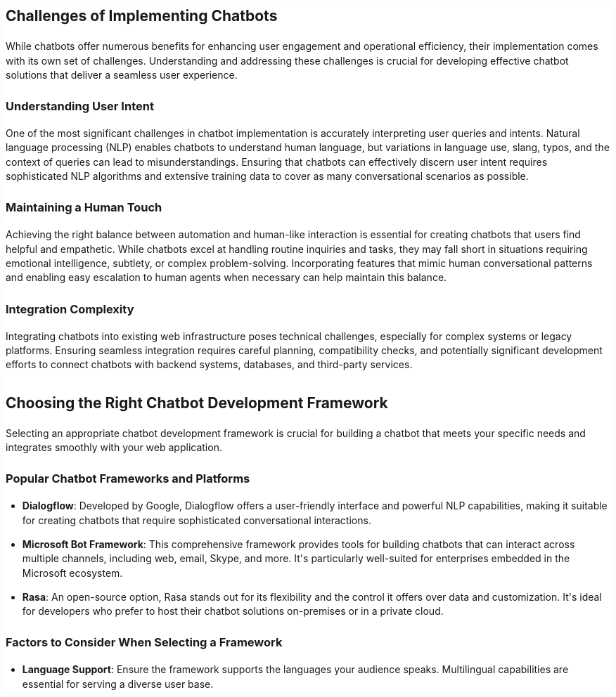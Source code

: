 ## Challenges of Implementing Chatbots

While chatbots offer numerous benefits for enhancing user engagement and operational efficiency, their implementation comes with its own set of challenges. Understanding and addressing these challenges is crucial for developing effective chatbot solutions that deliver a seamless user experience.

### Understanding User Intent

One of the most significant challenges in chatbot implementation is accurately interpreting user queries and intents. Natural language processing (NLP) enables chatbots to understand human language, but variations in language use, slang, typos, and the context of queries can lead to misunderstandings. Ensuring that chatbots can effectively discern user intent requires sophisticated NLP algorithms and extensive training data to cover as many conversational scenarios as possible.

### Maintaining a Human Touch

Achieving the right balance between automation and human-like interaction is essential for creating chatbots that users find helpful and empathetic. While chatbots excel at handling routine inquiries and tasks, they may fall short in situations requiring emotional intelligence, subtlety, or complex problem-solving. Incorporating features that mimic human conversational patterns and enabling easy escalation to human agents when necessary can help maintain this balance.

### Integration Complexity

Integrating chatbots into existing web infrastructure poses technical challenges, especially for complex systems or legacy platforms. Ensuring seamless integration requires careful planning, compatibility checks, and potentially significant development efforts to connect chatbots with backend systems, databases, and third-party services.

## Choosing the Right Chatbot Development Framework

Selecting an appropriate chatbot development framework is crucial for building a chatbot that meets your specific needs and integrates smoothly with your web application.

### Popular Chatbot Frameworks and Platforms

- **Dialogflow**: Developed by Google, Dialogflow offers a user-friendly interface and powerful NLP capabilities, making it suitable for creating chatbots that require sophisticated conversational interactions.

- **Microsoft Bot Framework**: This comprehensive framework provides tools for building chatbots that can interact across multiple channels, including web, email, Skype, and more. It's particularly well-suited for enterprises embedded in the Microsoft ecosystem.

- **Rasa**: An open-source option, Rasa stands out for its flexibility and the control it offers over data and customization. It's ideal for developers who prefer to host their chatbot solutions on-premises or in a private cloud.

### Factors to Consider When Selecting a Framework

- **Language Support**: Ensure the framework supports the languages your audience speaks. Multilingual capabilities are essential for serving a diverse user base.
